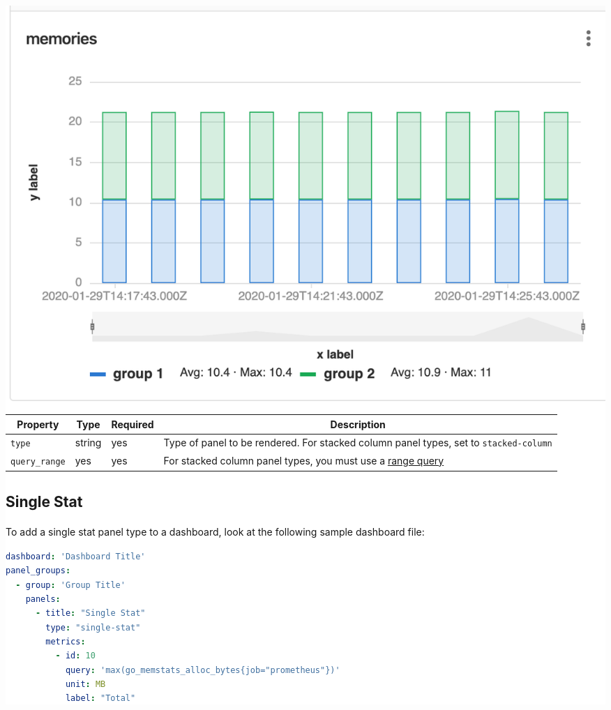 ![stacked column panel type](img/prometheus_dashboard_stacked_column_panel_type_v12_8.png)

| Property | Type | Required | Description |
| ------ | ------ | ------ | ------ |
| `type` | string | yes | Type of panel to be rendered. For stacked column panel types, set to `stacked-column` |
| `query_range` | yes | yes | For stacked column panel types, you must use a [range query](https://prometheus.io/docs/prometheus/latest/querying/api/#range-queries) |

## Single Stat

To add a single stat panel type to a dashboard, look at the following sample dashboard file:

```yaml
dashboard: 'Dashboard Title'
panel_groups:
  - group: 'Group Title'
    panels:
      - title: "Single Stat"
        type: "single-stat"
        metrics:
          - id: 10
            query: 'max(go_memstats_alloc_bytes{job="prometheus"})'
            unit: MB
            label: "Total"
```
